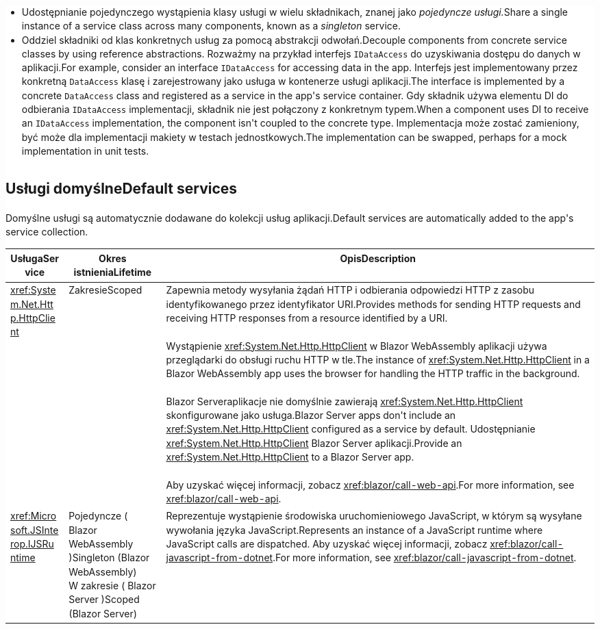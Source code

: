 * <span data-ttu-id="c06f4-110">Udostępnianie pojedynczego wystąpienia klasy usługi w wielu składnikach, znanej jako *pojedyncze usługi.*</span><span class="sxs-lookup"><span data-stu-id="c06f4-110">Share a single instance of a service class across many components, known as a *singleton* service.</span></span>
* <span data-ttu-id="c06f4-111">Oddziel składniki od klas konkretnych usług za pomocą abstrakcji odwołań.</span><span class="sxs-lookup"><span data-stu-id="c06f4-111">Decouple components from concrete service classes by using reference abstractions.</span></span> <span data-ttu-id="c06f4-112">Rozważmy na przykład interfejs `IDataAccess` do uzyskiwania dostępu do danych w aplikacji.</span><span class="sxs-lookup"><span data-stu-id="c06f4-112">For example, consider an interface `IDataAccess` for accessing data in the app.</span></span> <span data-ttu-id="c06f4-113">Interfejs jest implementowany przez konkretną `DataAccess` klasę i zarejestrowany jako usługa w kontenerze usługi aplikacji.</span><span class="sxs-lookup"><span data-stu-id="c06f4-113">The interface is implemented by a concrete `DataAccess` class and registered as a service in the app's service container.</span></span> <span data-ttu-id="c06f4-114">Gdy składnik używa elementu DI do odbierania `IDataAccess` implementacji, składnik nie jest połączony z konkretnym typem.</span><span class="sxs-lookup"><span data-stu-id="c06f4-114">When a component uses DI to receive an `IDataAccess` implementation, the component isn't coupled to the concrete type.</span></span> <span data-ttu-id="c06f4-115">Implementacja może zostać zamieniony, być może dla implementacji makiety w testach jednostkowych.</span><span class="sxs-lookup"><span data-stu-id="c06f4-115">The implementation can be swapped, perhaps for a mock implementation in unit tests.</span></span>

## <a name="default-services"></a><span data-ttu-id="c06f4-116">Usługi domyślne</span><span class="sxs-lookup"><span data-stu-id="c06f4-116">Default services</span></span>

<span data-ttu-id="c06f4-117">Domyślne usługi są automatycznie dodawane do kolekcji usług aplikacji.</span><span class="sxs-lookup"><span data-stu-id="c06f4-117">Default services are automatically added to the app's service collection.</span></span>

| <span data-ttu-id="c06f4-118">Usługa</span><span class="sxs-lookup"><span data-stu-id="c06f4-118">Service</span></span> | <span data-ttu-id="c06f4-119">Okres istnienia</span><span class="sxs-lookup"><span data-stu-id="c06f4-119">Lifetime</span></span> | <span data-ttu-id="c06f4-120">Opis</span><span class="sxs-lookup"><span data-stu-id="c06f4-120">Description</span></span> |
| ------- | -------- | ----------- |
| <xref:System.Net.Http.HttpClient> | <span data-ttu-id="c06f4-121">Zakresie</span><span class="sxs-lookup"><span data-stu-id="c06f4-121">Scoped</span></span> | <span data-ttu-id="c06f4-122">Zapewnia metody wysyłania żądań HTTP i odbierania odpowiedzi HTTP z zasobu identyfikowanego przez identyfikator URI.</span><span class="sxs-lookup"><span data-stu-id="c06f4-122">Provides methods for sending HTTP requests and receiving HTTP responses from a resource identified by a URI.</span></span><br><br><span data-ttu-id="c06f4-123">Wystąpienie <xref:System.Net.Http.HttpClient> w Blazor WebAssembly aplikacji używa przeglądarki do obsługi ruchu HTTP w tle.</span><span class="sxs-lookup"><span data-stu-id="c06f4-123">The instance of <xref:System.Net.Http.HttpClient> in a Blazor WebAssembly app uses the browser for handling the HTTP traffic in the background.</span></span><br><br><span data-ttu-id="c06f4-124">Blazor Serveraplikacje nie domyślnie zawierają <xref:System.Net.Http.HttpClient> skonfigurowane jako usługa.</span><span class="sxs-lookup"><span data-stu-id="c06f4-124">Blazor Server apps don't include an <xref:System.Net.Http.HttpClient> configured as a service by default.</span></span> <span data-ttu-id="c06f4-125">Udostępnianie <xref:System.Net.Http.HttpClient> Blazor Server aplikacji.</span><span class="sxs-lookup"><span data-stu-id="c06f4-125">Provide an <xref:System.Net.Http.HttpClient> to a Blazor Server app.</span></span><br><br><span data-ttu-id="c06f4-126">Aby uzyskać więcej informacji, zobacz <xref:blazor/call-web-api>.</span><span class="sxs-lookup"><span data-stu-id="c06f4-126">For more information, see <xref:blazor/call-web-api>.</span></span> |
| <xref:Microsoft.JSInterop.IJSRuntime> | <span data-ttu-id="c06f4-127">Pojedyncze ( Blazor WebAssembly )</span><span class="sxs-lookup"><span data-stu-id="c06f4-127">Singleton (Blazor WebAssembly)</span></span><br><span data-ttu-id="c06f4-128">W zakresie ( Blazor Server )</span><span class="sxs-lookup"><span data-stu-id="c06f4-128">Scoped (Blazor Server)</span></span> | <span data-ttu-id="c06f4-129">Reprezentuje wystąpienie środowiska uruchomieniowego JavaScript, w którym są wysyłane wywołania języka JavaScript.</span><span class="sxs-lookup"><span data-stu-id="c06f4-129">Represents an instance of a JavaScript runtime where JavaScript calls are dispatched.</span></span> <span data-ttu-id="c06f4-130">Aby uzyskać więcej informacji, zobacz <xref:blazor/call-javascript-from-dotnet>.</span><span class="sxs-lookup"><span data-stu-id="c06f4-130">For more information, see <xref:blazor/call-javascript-from-dotnet>.</span></span> |